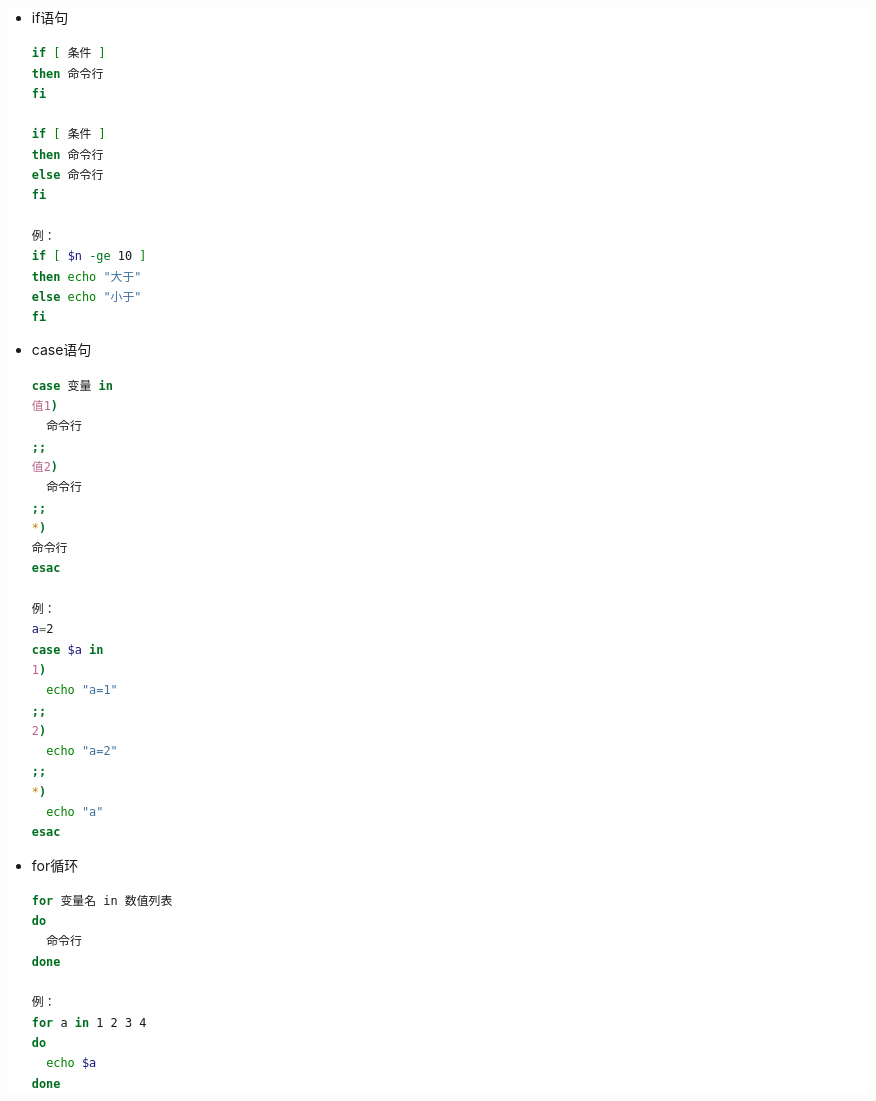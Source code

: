 - if语句

  ```bash
  if [ 条件 ]
  then 命令行
  fi
  
  if [ 条件 ]
  then 命令行
  else 命令行
  fi
  
  例：
  if [ $n -ge 10 ]
  then echo "大于"
  else echo "小于"
  fi
  ```

- case语句

  ```bash
  case 变量 in
  值1)
  	命令行
  ;;
  值2)
  	命令行
  ;;
  *)
  命令行
  esac
  
  例：
  a=2
  case $a in
  1)
  	echo "a=1"
  ;;
  2)
  	echo "a=2"
  ;;
  *)
  	echo "a"
  esac
  ```

- for循环

  ```bash
  for 变量名 in 数值列表
  do
  	命令行
  done
  
  例：
  for a in 1 2 3 4
  do
  	echo $a
  done
  ```
